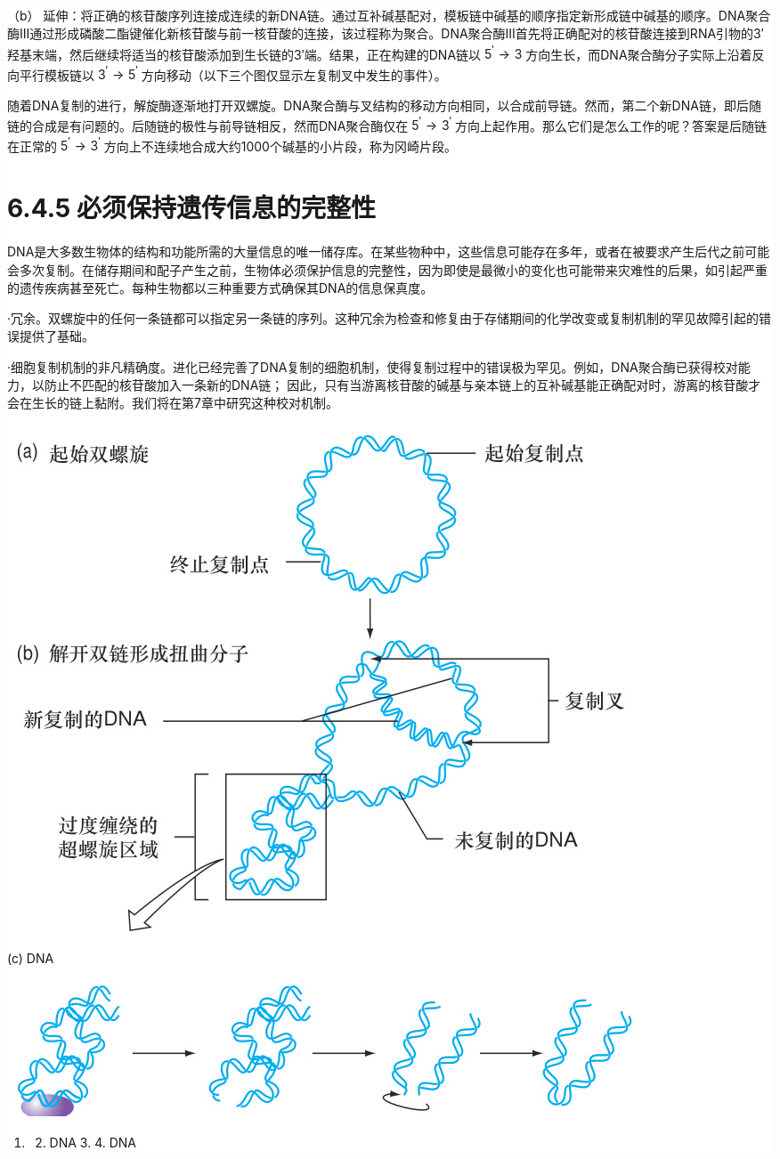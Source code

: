 （b） 延伸：将正确的核苷酸序列连接成连续的新DNA链。通过互补碱基配对，模板链中碱基的顺序指定新形成链中碱基的顺序。DNA聚合酶Ⅲ通过形成磷酸二酯键催化新核苷酸与前一核苷酸的连接，该过程称为聚合。DNA聚合酶Ⅲ首先将正确配对的核苷酸连接到RNA引物的3′羟基末端，然后继续将适当的核苷酸添加到生长链的3′端。结果，正在构建的DNA链以 $5^{\prime}{\rightarrow}3$ 方向生长，而DNA聚合酶分子实际上沿着反向平行模板链以 $3^{\prime}{\rightarrow}5^{\prime}$ 方向移动（以下三个图仅显示左复制叉中发生的事件）。  

随着DNA复制的进行，解旋酶逐渐地打开双螺旋。DNA聚合酶与叉结构的移动方向相同，以合成前导链。然而，第二个新DNA链，即后随链的合成是有问题的。后随链的极性与前导链相反，然而DNA聚合酶仅在 $5^{\prime}{\rightarrow}3^{\prime}$ 方向上起作用。那么它们是怎么工作的呢？答案是后随链在正常的 $5^{\prime}{\rightarrow}3^{\prime}$ 方向上不连续地合成大约1000个碱基的小片段，称为冈崎片段。  

# 6.4.5 必须保持遗传信息的完整性  

DNA是大多数生物体的结构和功能所需的大量信息的唯一储存库。在某些物种中，这些信息可能存在多年，或者在被要求产生后代之前可能会多次复制。在储存期间和配子产生之前，生物体必须保护信息的完整性，因为即使是最微小的变化也可能带来灾难性的后果，如引起严重的遗传疾病甚至死亡。每种生物都以三种重要方式确保其DNA的信息保真度。  

·冗余。双螺旋中的任何一条链都可以指定另一条链的序列。这种冗余为检查和修复由于存储期间的化学改变或复制机制的罕见故障引起的错误提供了基础。  

·细胞复制机制的非凡精确度。进化已经完善了DNA复制的细胞机制，使得复制过程中的错误极为罕见。例如，DNA聚合酶已获得校对能力，以防止不匹配的核苷酸加入一条新的DNA链； 因此，只有当游离核苷酸的碱基与亲本链上的互补碱基能正确配对时，游离的核苷酸才会在生长的链上黏附。我们将在第7章中研究这种校对机制。  

![](Genetics-FG2G_6ed_Chapter-6_images/Fig-6.26.jpg)  

(c)                DNA  

![](Genetics-FG2G_6ed_Chapter-6_images/Fig-6.27.jpg)  
1. 2. DNA     3.       4. DNA  
